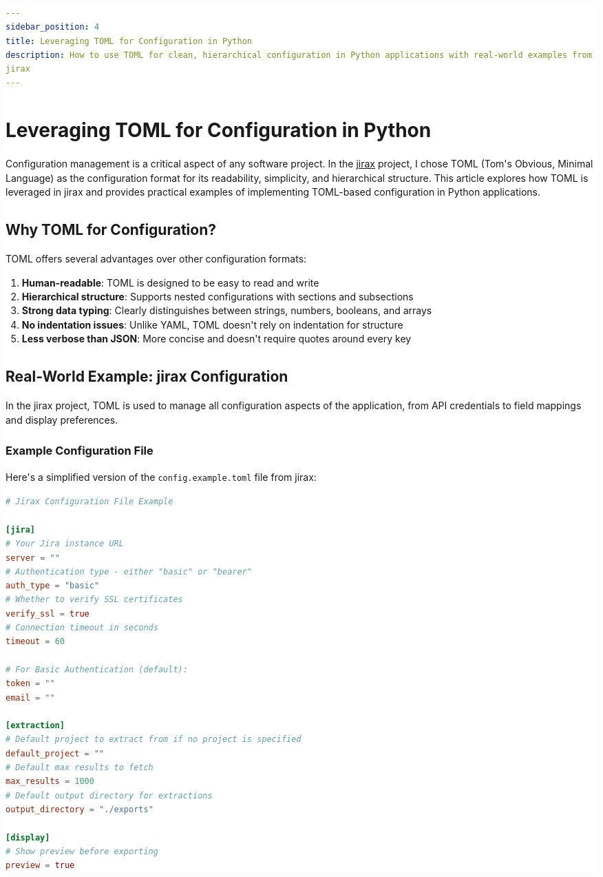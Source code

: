 ```yaml
---
sidebar_position: 4
title: Leveraging TOML for Configuration in Python
description: How to use TOML for clean, hierarchical configuration in Python applications with real-world examples from jirax
---
```


# Leveraging TOML for Configuration in Python

Configuration management is a critical aspect of any software project. In the [jirax](https://github.com/ivishalgandhi/jirax) project, I chose TOML (Tom's Obvious, Minimal Language) as the configuration format for its readability, simplicity, and hierarchical structure. This article explores how TOML is leveraged in jirax and provides practical examples of implementing TOML-based configuration in Python applications.

## Why TOML for Configuration?

TOML offers several advantages over other configuration formats:

1. **Human-readable**: TOML is designed to be easy to read and write
2. **Hierarchical structure**: Supports nested configurations with sections and subsections
3. **Strong data typing**: Clearly distinguishes between strings, numbers, booleans, and arrays
4. **No indentation issues**: Unlike YAML, TOML doesn't rely on indentation for structure
5. **Less verbose than JSON**: More concise and doesn't require quotes around every key

## Real-World Example: jirax Configuration

In the jirax project, TOML is used to manage all configuration aspects of the application, from API credentials to field mappings and display preferences.

### Example Configuration File

Here's a simplified version of the `config.example.toml` file from jirax:

```toml
# Jirax Configuration File Example

[jira]
# Your Jira instance URL
server = ""
# Authentication type - either "basic" or "bearer"
auth_type = "basic"
# Whether to verify SSL certificates
verify_ssl = true
# Connection timeout in seconds
timeout = 60

# For Basic Authentication (default):
token = ""
email = ""

[extraction]
# Default project to extract from if no project is specified
default_project = ""
# Default max results to fetch
max_results = 1000
# Default output directory for extractions
output_directory = "./exports"

[display]
# Show preview before exporting
preview = true
```